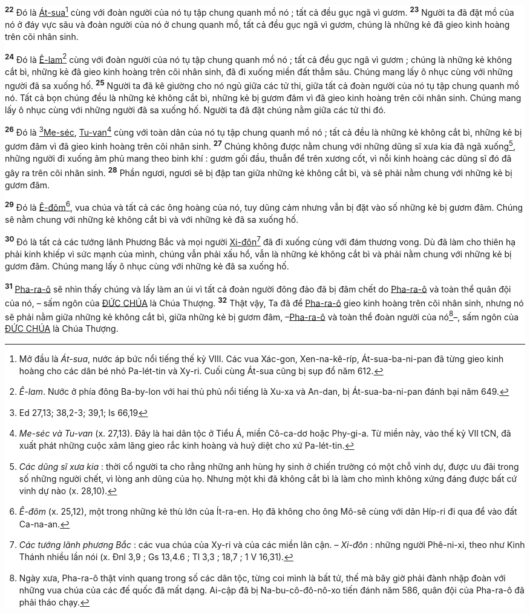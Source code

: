 <sup><b>22</b></sup> Đó là [Át-sua]()[^9-cb588b66-617e-460f-96b7-1239fed79b60] cùng với đoàn người của nó tụ tập chung quanh mồ nó ; tất cả đều gục ngã vì gươm. <sup><b>23</b></sup> Người ta đã đặt mồ của nó ở đáy vực sâu và đoàn người của nó ở chung quanh mồ, tất cả đều gục ngã vì gươm, chúng là những kẻ đã gieo kinh hoàng trên cõi nhân sinh.

<sup><b>24</b></sup> Đó là [Ê-lam]()[^10-cb588b66-617e-460f-96b7-1239fed79b60] cùng với đoàn người của nó tụ tập chung quanh mồ nó ; tất cả đều gục ngã vì gươm ; chúng là những kẻ không cắt bì, những kẻ đã gieo kinh hoàng trên cõi nhân sinh, đã đi xuống miền đất thẳm sâu. Chúng mang lấy ô nhục cùng với những người đã sa xuống hố. <sup><b>25</b></sup> Người ta đã kê giường cho nó ngủ giữa các tử thi, giữa tất cả đoàn người của nó tụ tập chung quanh mồ nó. Tất cả bọn chúng đều là những kẻ không cắt bì, những kẻ bị gươm đâm vì đã gieo kinh hoàng trên cõi nhân sinh. Chúng mang lấy ô nhục cùng với những người đã sa xuống hố. Người ta đã đặt chúng nằm giữa các tử thi đó.

<sup><b>26</b></sup> Đó là [^6@-cb588b66-617e-460f-96b7-1239fed79b60][Me-séc](), [Tu-van]()[^11-cb588b66-617e-460f-96b7-1239fed79b60] cùng với toàn dân của nó tụ tập chung quanh mồ nó ; tất cả đều là những kẻ không cắt bì, những kẻ bị gươm đâm vì đã gieo kinh hoàng trên cõi nhân sinh. <sup><b>27</b></sup> Chúng không được nằm chung với những dũng sĩ xưa kia đã ngã xuống[^12-cb588b66-617e-460f-96b7-1239fed79b60], những người đi xuống âm phủ mang theo binh khí : gươm gối đầu, thuẫn để trên xương cốt, vì nỗi kinh hoàng các dũng sĩ đó đã gây ra trên cõi nhân sinh. <sup><b>28</b></sup> Phần ngươi, ngươi sẽ bị đập tan giữa những kẻ không cắt bì, và sẽ phải nằm chung với những kẻ bị gươm đâm.

<sup><b>29</b></sup> Đó là [Ê-đôm]()[^13-cb588b66-617e-460f-96b7-1239fed79b60], vua chúa và tất cả các ông hoàng của nó, tuy dũng cảm nhưng vẫn bị đặt vào số những kẻ bị gươm đâm. Chúng sẽ nằm chung với những kẻ không cắt bì và với những kẻ đã sa xuống hố.

<sup><b>30</b></sup> Đó là tất cả các tướng lãnh Phương Bắc và mọi người [Xi-đôn]()[^14-cb588b66-617e-460f-96b7-1239fed79b60] đã đi xuống cùng với đám thương vong. Dù đã làm cho thiên hạ phải kinh khiếp vì sức mạnh của mình, chúng vẫn phải xấu hổ, vẫn là những kẻ không cắt bì và phải nằm chung với những kẻ bị gươm đâm. Chúng mang lấy ô nhục cùng với những kẻ đã sa xuống hố.

<sup><b>31</b></sup> [Pha-ra-ô]() sẽ nhìn thấy chúng và lấy làm an ủi vì tất cả đoàn người đông đảo đã bị đâm chết do [Pha-ra-ô]() và toàn thể quân đội của nó, – sấm ngôn của [ĐỨC CHÚA]() là Chúa Thượng. <sup><b>32</b></sup> Thật vậy, Ta đã để [Pha-ra-ô]() gieo kinh hoàng trên cõi nhân sinh, nhưng nó sẽ phải nằm giữa những kẻ không cắt bì, giữa những kẻ bị gươm đâm, –[Pha-ra-ô]() và toàn thể đoàn người của nó[^15-cb588b66-617e-460f-96b7-1239fed79b60]–, sấm ngôn của [ĐỨC CHÚA]() là Chúa Thượng.

[^1-cb588b66-617e-460f-96b7-1239fed79b60]: Ch. 32 có hai đoạn ai ca : a. thương khóc cái chết bi thảm của Pha-ra-ô (cc. 1-16) ; b. tả cảnh Pha-ra-ô đi xuống âm phủ (cc. 17-32). Đây cũng nhân cách hoá Ai-cập qua hình ảnh Pha-ra-ô.

[^2-cb588b66-617e-460f-96b7-1239fed79b60]: Tháng hai – tháng ba năm 585.

[^3-cb588b66-617e-460f-96b7-1239fed79b60]: _Sư tử của các dân_ : Ai-cập. Một thời Ai-cập được coi là hùng cường, là chỗ cậy dựa của các nước nhỏ để hy vọng đương đầu với các nước lớn như Át-sua, Ba-by-lon ; một thời Ai-cập tự coi mình là trọng tài trong các mối quan hệ giữa các nước, như Pa-lét-tin và Xy-ri, những nước xin được Ai-cập che chở. Thế mà nay Ai-cập phải gánh chịu tai hoạ do sự công minh của Đức Chúa, và nhiều dân tộc phải sợ hãi buồn phiền khi biết chuyện đó.

[^5-cb588b66-617e-460f-96b7-1239fed79b60]: Cc. 17-32 là bài ai-ca nói về việc Pha-ra-ô cùng với những dân tộc ngoại giáo phải tiêu vong, xuống mồ. Ngôn sứ liệt kê những nước chính, một thời đã gây sóng gió, đã đóng một vai trò quan trọng trên trường chính trị ở Đông Phương thời cổ, nhất là những dân đã có liên hệ với Ít-ra-en như Ê-đôm và Xi-đôn. Đó thường là những dân đã lạm dụng quyền hành và cuối cùng đã phải kết thúc lịch sử của mình do gươm của một nước khác lớn hơn. Những nước này xuống âm phủ trước, nay ra đón và yên ủi Pha-ra-ô.

[^6-cb588b66-617e-460f-96b7-1239fed79b60]: _Tháng thứ nhất_, LXX ; HR không có. Đó là tháng ba – tháng tư năm 586, tức là có trước sấm ngôn vừa kể trước, nếu những xác định thời gian này đúng.

[^7-cb588b66-617e-460f-96b7-1239fed79b60]: _Sa xuống hố_ (cc. 18.29.30) : đi xuống âm phủ, nơi ở của những người chết.

[^9-cb588b66-617e-460f-96b7-1239fed79b60]: Mở đầu là _Át-sua_, nước áp bức nổi tiếng thế kỷ VIII. Các vua Xác-gon, Xen-na-kê-ríp, Át-sua-ba-ni-pan đã từng gieo kinh hoàng cho các dân bé nhỏ Pa-lét-tin và Xy-ri. Cuối cùng Át-sua cũng bị sụp đổ năm 612.

[^10-cb588b66-617e-460f-96b7-1239fed79b60]: _Ê-lam_. Nước ở phía đông Ba-by-lon với hai thủ phủ nổi tiếng là Xu-xa và An-dan, bị Át-sua-ba-ni-pan đánh bại năm 649.

[^11-cb588b66-617e-460f-96b7-1239fed79b60]: _Me-séc và Tu-van_ (x. 27,13). Đây là hai dân tộc ở Tiểu Á, miền Cô-ca-dơ hoặc Phy-gi-a. Từ miền này, vào thế kỷ VII tCN, đã xuất phát những cuộc xâm lăng gieo rắc kinh hoàng và huỷ diệt cho xứ Pa-lét-tin.

[^12-cb588b66-617e-460f-96b7-1239fed79b60]: _Các dũng sĩ xưa kia_ : thời cổ người ta cho rằng những anh hùng hy sinh ở chiến trường có một chỗ vinh dự, được ưu đãi trong số những người chết, vì lòng anh dũng của họ. Nhưng một khi đã không cắt bì là làm cho mình không xứng đáng được bất cứ vinh dự nào (x. 28,10).

[^13-cb588b66-617e-460f-96b7-1239fed79b60]: _Ê-đôm_ (x. 25,12), một trong những kẻ thù lớn của Ít-ra-en. Họ đã không cho ông Mô-sê cùng với dân Híp-ri đi qua để vào đất Ca-na-an.

[^14-cb588b66-617e-460f-96b7-1239fed79b60]: _Các tướng lãnh phương Bắc_ : các vua chúa của Xy-ri và của các miền lân cận. – _Xi-đôn_ : những người Phê-ni-xi, theo như Kinh Thánh nhiều lần nói (x. Đnl 3,9 ; Gs 13,4.6 ; Tl 3,3 ; 18,7 ; 1 V 16,31).


[^15-cb588b66-617e-460f-96b7-1239fed79b60]: Ngày xưa, Pha-ra-ô thật vinh quang trong số các dân tộc, từng coi mình là bất tử, thế mà bây giờ phải đành nhập đoàn với những vua chúa của các đế quốc đã mất dạng. Ai-cập đã bị Na-bu-cô-đô-nô-xo tiến đánh năm 586, quân đội của Pha-ra-ô đã phải tháo chạy.
[^1@-cb588b66-617e-460f-96b7-1239fed79b60]: Ed 29,3-5; G 40,25–41,26
[^2@-cb588b66-617e-460f-96b7-1239fed79b60]: Ed 17,20; 31,12-16; Is 27,1
[^3@-cb588b66-617e-460f-96b7-1239fed79b60]: Ed 31,13
[^4@-cb588b66-617e-460f-96b7-1239fed79b60]: Am 8,9; Mt 24,29; Kh 6,12
[^5@-cb588b66-617e-460f-96b7-1239fed79b60]: Ed 31,16-18; Is 14,9-11.15
[^6@-cb588b66-617e-460f-96b7-1239fed79b60]: Ed 27,13; 38,2-3; 39,1; Is 66,19